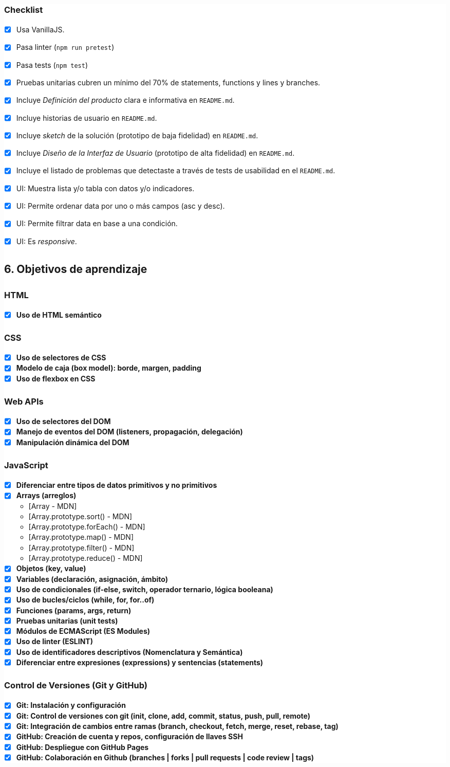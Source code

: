 ### Checklist

* [x] Usa VanillaJS.
* [x] Pasa linter (`npm run pretest`)
* [x] Pasa tests (`npm test`)
* [x] Pruebas unitarias cubren un mínimo del 70% de statements, functions y
  lines y branches.
* [x] Incluye _Definición del producto_ clara e informativa en `README.md`.
* [x] Incluye historias de usuario en `README.md`.
* [x] Incluye _sketch_ de la solución (prototipo de baja fidelidad) en
  `README.md`.
* [x] Incluye _Diseño de la Interfaz de Usuario_ (prototipo de alta fidelidad)
  en `README.md`.
* [x] Incluye el listado de problemas que detectaste a través de tests de
  usabilidad en el `README.md`.
* [x] UI: Muestra lista y/o tabla con datos y/o indicadores.
* [x] UI: Permite ordenar data por uno o más campos (asc y desc).
* [x] UI: Permite filtrar data en base a una condición.
* [x] UI: Es _responsive_.



## 6. Objetivos de aprendizaje
  ### HTML
  - [x] **Uso de HTML semántico**
  ### CSS
  - [x] **Uso de selectores de CSS**
  - [x] **Modelo de caja (box model): borde, margen, padding**
  - [x] **Uso de flexbox en CSS**
  ### Web APIs
  - [x] **Uso de selectores del DOM**
  - [x] **Manejo de eventos del DOM (listeners, propagación, delegación)**
  - [x] **Manipulación dinámica del DOM**
  ### JavaScript
  - [x] **Diferenciar entre tipos de datos primitivos y no primitivos**
  - [x] **Arrays (arreglos)**
    * [Array - MDN]
    * [Array.prototype.sort() - MDN]
    * [Array.prototype.forEach() - MDN]
    * [Array.prototype.map() - MDN]
    * [Array.prototype.filter() - MDN]
    * [Array.prototype.reduce() - MDN]
  - [x] **Objetos (key, value)**
  - [x] **Variables (declaración, asignación, ámbito)**
  - [x] **Uso de condicionales (if-else, switch, operador ternario, lógica booleana)**
  - [x] **Uso de bucles/ciclos (while, for, for..of)**
  - [x] **Funciones (params, args, return)**
  - [x] **Pruebas unitarias (unit tests)**
  - [x] **Módulos de ECMAScript (ES Modules)**
  - [x] **Uso de linter (ESLINT)**
  - [x] **Uso de identificadores descriptivos (Nomenclatura y Semántica)**
  - [x] **Diferenciar entre expresiones (expressions) y sentencias (statements)**
  ### Control de Versiones (Git y GitHub)
  - [x] **Git: Instalación y configuración**
  - [x] **Git: Control de versiones con git (init, clone, add, commit, status, push, pull, remote)**
  - [x] **Git: Integración de cambios entre ramas (branch, checkout, fetch, merge, reset, rebase, tag)**
  - [x] **GitHub: Creación de cuenta y repos, configuración de llaves SSH**
  - [x] **GitHub: Despliegue con GitHub Pages**
  - [x] **GitHub: Colaboración en Github (branches | forks | pull requests | code review | tags)**